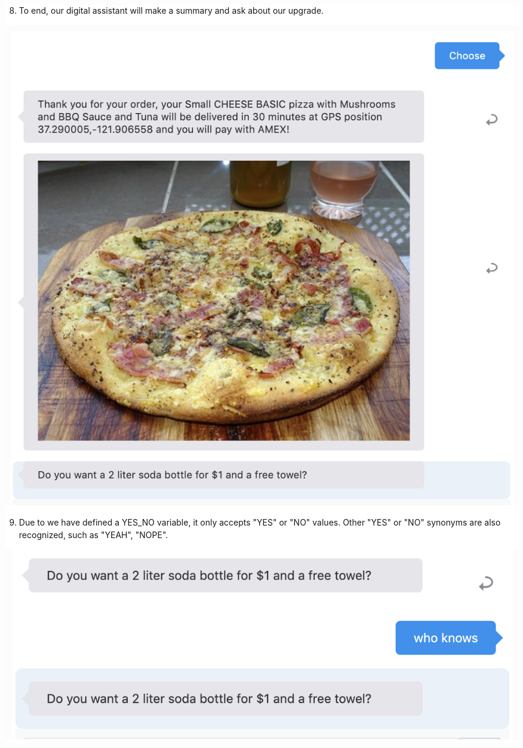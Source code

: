8. To end, our digital assistant will make a summary and ask about our upgrade.

  ![](./images/image201.png " ")

9. Due to we have defined a YES\_NO variable, it only accepts "YES" or "NO" values. Other "YES" or "NO" synonyms are also recognized, such as "YEAH", "NOPE".

  ![](./images/image202.png " ")